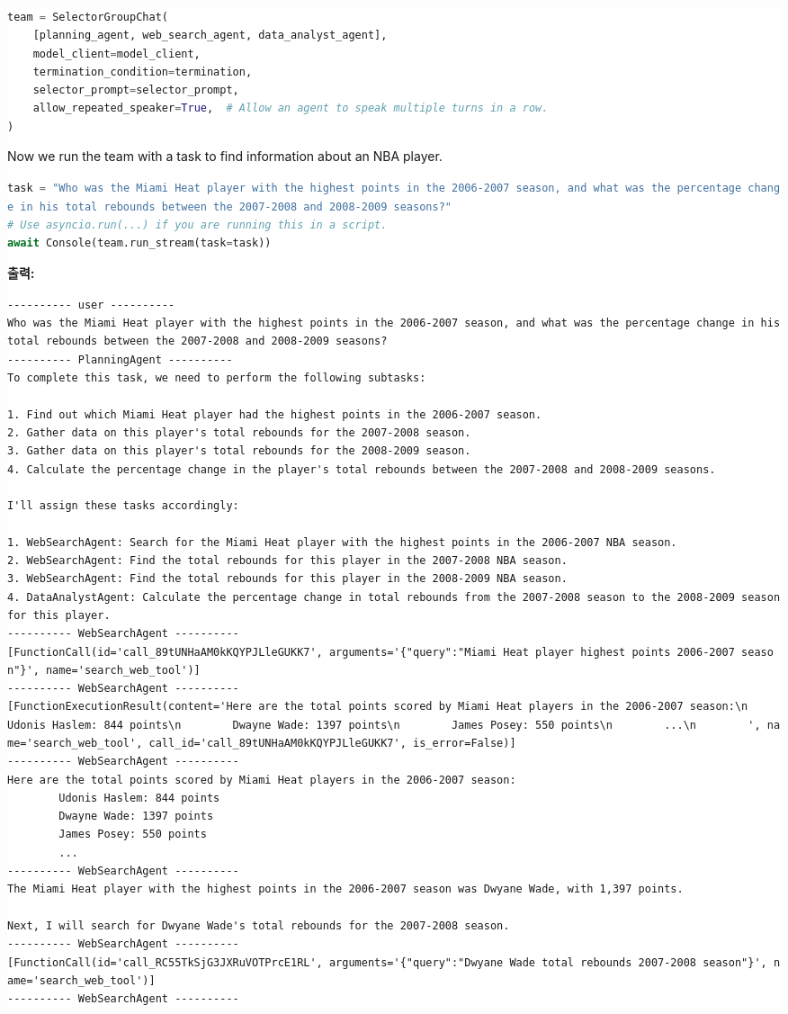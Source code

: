 ```python
team = SelectorGroupChat(
    [planning_agent, web_search_agent, data_analyst_agent],
    model_client=model_client,
    termination_condition=termination,
    selector_prompt=selector_prompt,
    allow_repeated_speaker=True,  # Allow an agent to speak multiple turns in a row.
)
```

Now we run the team with a task to find information about an NBA player.

```python
task = "Who was the Miami Heat player with the highest points in the 2006-2007 season, and what was the percentage change in his total rebounds between the 2007-2008 and 2008-2009 seasons?"
# Use asyncio.run(...) if you are running this in a script.
await Console(team.run_stream(task=task))
```

**출력:**
```
---------- user ----------
Who was the Miami Heat player with the highest points in the 2006-2007 season, and what was the percentage change in his total rebounds between the 2007-2008 and 2008-2009 seasons?
---------- PlanningAgent ----------
To complete this task, we need to perform the following subtasks:

1. Find out which Miami Heat player had the highest points in the 2006-2007 season.
2. Gather data on this player's total rebounds for the 2007-2008 season.
3. Gather data on this player's total rebounds for the 2008-2009 season.
4. Calculate the percentage change in the player's total rebounds between the 2007-2008 and 2008-2009 seasons.

I'll assign these tasks accordingly:

1. WebSearchAgent: Search for the Miami Heat player with the highest points in the 2006-2007 NBA season.
2. WebSearchAgent: Find the total rebounds for this player in the 2007-2008 NBA season.
3. WebSearchAgent: Find the total rebounds for this player in the 2008-2009 NBA season.
4. DataAnalystAgent: Calculate the percentage change in total rebounds from the 2007-2008 season to the 2008-2009 season for this player.
---------- WebSearchAgent ----------
[FunctionCall(id='call_89tUNHaAM0kKQYPJLleGUKK7', arguments='{"query":"Miami Heat player highest points 2006-2007 season"}', name='search_web_tool')]
---------- WebSearchAgent ----------
[FunctionExecutionResult(content='Here are the total points scored by Miami Heat players in the 2006-2007 season:\n        Udonis Haslem: 844 points\n        Dwayne Wade: 1397 points\n        James Posey: 550 points\n        ...\n        ', name='search_web_tool', call_id='call_89tUNHaAM0kKQYPJLleGUKK7', is_error=False)]
---------- WebSearchAgent ----------
Here are the total points scored by Miami Heat players in the 2006-2007 season:
        Udonis Haslem: 844 points
        Dwayne Wade: 1397 points
        James Posey: 550 points
        ...
---------- WebSearchAgent ----------
The Miami Heat player with the highest points in the 2006-2007 season was Dwyane Wade, with 1,397 points.

Next, I will search for Dwyane Wade's total rebounds for the 2007-2008 season.
---------- WebSearchAgent ----------
[FunctionCall(id='call_RC55TkSjG3JXRuVOTPrcE1RL', arguments='{"query":"Dwyane Wade total rebounds 2007-2008 season"}', name='search_web_tool')]
---------- WebSearchAgent ----------
```
